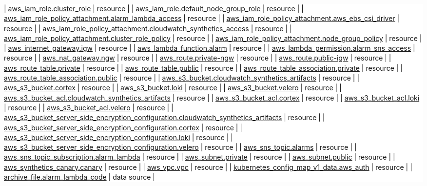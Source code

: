 | [aws_iam_role.cluster_role](https://registry.terraform.io/providers/hashicorp/aws/latest/docs/resources/iam_role) | resource |
| [aws_iam_role.default_node_group_role](https://registry.terraform.io/providers/hashicorp/aws/latest/docs/resources/iam_role) | resource |
| [aws_iam_role_policy_attachment.alarm_lambda_access](https://registry.terraform.io/providers/hashicorp/aws/latest/docs/resources/iam_role_policy_attachment) | resource |
| [aws_iam_role_policy_attachment.aws_ebs_csi_driver](https://registry.terraform.io/providers/hashicorp/aws/latest/docs/resources/iam_role_policy_attachment) | resource |
| [aws_iam_role_policy_attachment.cloudwatch_synthetics_access](https://registry.terraform.io/providers/hashicorp/aws/latest/docs/resources/iam_role_policy_attachment) | resource |
| [aws_iam_role_policy_attachment.cluster_role_policy](https://registry.terraform.io/providers/hashicorp/aws/latest/docs/resources/iam_role_policy_attachment) | resource |
| [aws_iam_role_policy_attachment.node_group_policy](https://registry.terraform.io/providers/hashicorp/aws/latest/docs/resources/iam_role_policy_attachment) | resource |
| [aws_internet_gateway.igw](https://registry.terraform.io/providers/hashicorp/aws/latest/docs/resources/internet_gateway) | resource |
| [aws_lambda_function.alarm](https://registry.terraform.io/providers/hashicorp/aws/latest/docs/resources/lambda_function) | resource |
| [aws_lambda_permission.alarm_sns_access](https://registry.terraform.io/providers/hashicorp/aws/latest/docs/resources/lambda_permission) | resource |
| [aws_nat_gateway.ngw](https://registry.terraform.io/providers/hashicorp/aws/latest/docs/resources/nat_gateway) | resource |
| [aws_route.private-ngw](https://registry.terraform.io/providers/hashicorp/aws/latest/docs/resources/route) | resource |
| [aws_route.public-igw](https://registry.terraform.io/providers/hashicorp/aws/latest/docs/resources/route) | resource |
| [aws_route_table.private](https://registry.terraform.io/providers/hashicorp/aws/latest/docs/resources/route_table) | resource |
| [aws_route_table.public](https://registry.terraform.io/providers/hashicorp/aws/latest/docs/resources/route_table) | resource |
| [aws_route_table_association.private](https://registry.terraform.io/providers/hashicorp/aws/latest/docs/resources/route_table_association) | resource |
| [aws_route_table_association.public](https://registry.terraform.io/providers/hashicorp/aws/latest/docs/resources/route_table_association) | resource |
| [aws_s3_bucket.cloudwatch_synthetics_artifacts](https://registry.terraform.io/providers/hashicorp/aws/latest/docs/resources/s3_bucket) | resource |
| [aws_s3_bucket.cortex](https://registry.terraform.io/providers/hashicorp/aws/latest/docs/resources/s3_bucket) | resource |
| [aws_s3_bucket.loki](https://registry.terraform.io/providers/hashicorp/aws/latest/docs/resources/s3_bucket) | resource |
| [aws_s3_bucket.velero](https://registry.terraform.io/providers/hashicorp/aws/latest/docs/resources/s3_bucket) | resource |
| [aws_s3_bucket_acl.cloudwatch_synthetics_artifacts](https://registry.terraform.io/providers/hashicorp/aws/latest/docs/resources/s3_bucket_acl) | resource |
| [aws_s3_bucket_acl.cortex](https://registry.terraform.io/providers/hashicorp/aws/latest/docs/resources/s3_bucket_acl) | resource |
| [aws_s3_bucket_acl.loki](https://registry.terraform.io/providers/hashicorp/aws/latest/docs/resources/s3_bucket_acl) | resource |
| [aws_s3_bucket_acl.velero](https://registry.terraform.io/providers/hashicorp/aws/latest/docs/resources/s3_bucket_acl) | resource |
| [aws_s3_bucket_server_side_encryption_configuration.cloudwatch_synthetics_artifacts](https://registry.terraform.io/providers/hashicorp/aws/latest/docs/resources/s3_bucket_server_side_encryption_configuration) | resource |
| [aws_s3_bucket_server_side_encryption_configuration.cortex](https://registry.terraform.io/providers/hashicorp/aws/latest/docs/resources/s3_bucket_server_side_encryption_configuration) | resource |
| [aws_s3_bucket_server_side_encryption_configuration.loki](https://registry.terraform.io/providers/hashicorp/aws/latest/docs/resources/s3_bucket_server_side_encryption_configuration) | resource |
| [aws_s3_bucket_server_side_encryption_configuration.velero](https://registry.terraform.io/providers/hashicorp/aws/latest/docs/resources/s3_bucket_server_side_encryption_configuration) | resource |
| [aws_sns_topic.alarms](https://registry.terraform.io/providers/hashicorp/aws/latest/docs/resources/sns_topic) | resource |
| [aws_sns_topic_subscription.alarm_lambda](https://registry.terraform.io/providers/hashicorp/aws/latest/docs/resources/sns_topic_subscription) | resource |
| [aws_subnet.private](https://registry.terraform.io/providers/hashicorp/aws/latest/docs/resources/subnet) | resource |
| [aws_subnet.public](https://registry.terraform.io/providers/hashicorp/aws/latest/docs/resources/subnet) | resource |
| [aws_synthetics_canary.canary](https://registry.terraform.io/providers/hashicorp/aws/latest/docs/resources/synthetics_canary) | resource |
| [aws_vpc.vpc](https://registry.terraform.io/providers/hashicorp/aws/latest/docs/resources/vpc) | resource |
| [kubernetes_config_map_v1_data.aws_auth](https://registry.terraform.io/providers/hashicorp/kubernetes/latest/docs/resources/config_map_v1_data) | resource |
| [archive_file.alarm_lambda_code](https://registry.terraform.io/providers/hashicorp/archive/latest/docs/data-sources/file) | data source |